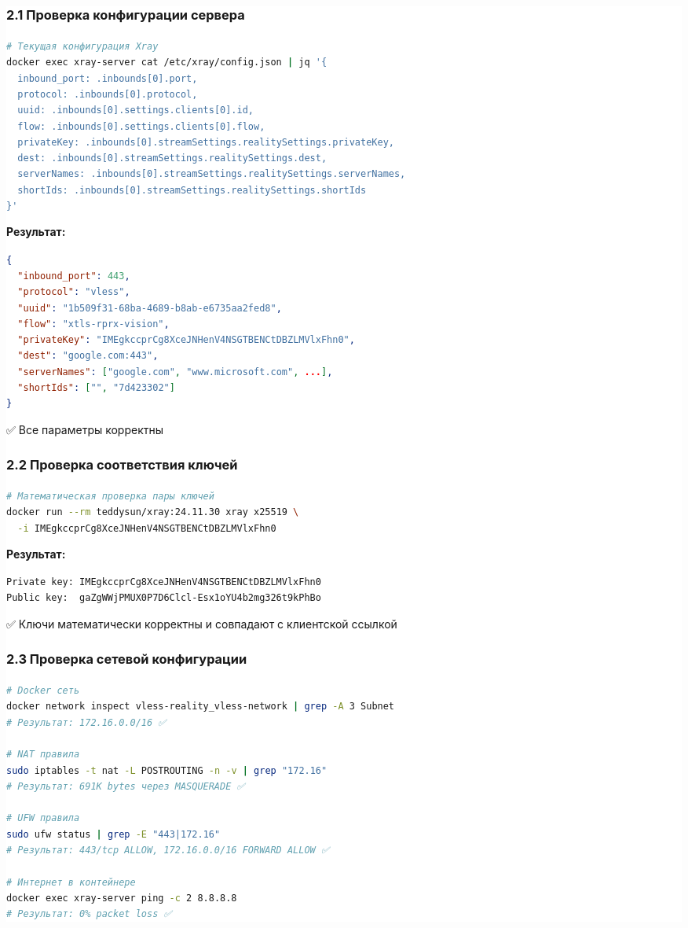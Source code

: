 ### 2.1 Проверка конфигурации сервера

```bash
# Текущая конфигурация Xray
docker exec xray-server cat /etc/xray/config.json | jq '{
  inbound_port: .inbounds[0].port,
  protocol: .inbounds[0].protocol,
  uuid: .inbounds[0].settings.clients[0].id,
  flow: .inbounds[0].settings.clients[0].flow,
  privateKey: .inbounds[0].streamSettings.realitySettings.privateKey,
  dest: .inbounds[0].streamSettings.realitySettings.dest,
  serverNames: .inbounds[0].streamSettings.realitySettings.serverNames,
  shortIds: .inbounds[0].streamSettings.realitySettings.shortIds
}'
```

**Результат:**
```json
{
  "inbound_port": 443,
  "protocol": "vless",
  "uuid": "1b509f31-68ba-4689-b8ab-e6735aa2fed8",
  "flow": "xtls-rprx-vision",
  "privateKey": "IMEgkccprCg8XceJNHenV4NSGTBENCtDBZLMVlxFhn0",
  "dest": "google.com:443",
  "serverNames": ["google.com", "www.microsoft.com", ...],
  "shortIds": ["", "7d423302"]
}
```

✅ Все параметры корректны

### 2.2 Проверка соответствия ключей

```bash
# Математическая проверка пары ключей
docker run --rm teddysun/xray:24.11.30 xray x25519 \
  -i IMEgkccprCg8XceJNHenV4NSGTBENCtDBZLMVlxFhn0
```

**Результат:**
```
Private key: IMEgkccprCg8XceJNHenV4NSGTBENCtDBZLMVlxFhn0
Public key:  gaZgWWjPMUX0P7D6Clcl-Esx1oYU4b2mg326t9kPhBo
```

✅ Ключи математически корректны и совпадают с клиентской ссылкой

### 2.3 Проверка сетевой конфигурации

```bash
# Docker сеть
docker network inspect vless-reality_vless-network | grep -A 3 Subnet
# Результат: 172.16.0.0/16 ✅

# NAT правила
sudo iptables -t nat -L POSTROUTING -n -v | grep "172.16"
# Результат: 691K bytes через MASQUERADE ✅

# UFW правила
sudo ufw status | grep -E "443|172.16"
# Результат: 443/tcp ALLOW, 172.16.0.0/16 FORWARD ALLOW ✅

# Интернет в контейнере
docker exec xray-server ping -c 2 8.8.8.8
# Результат: 0% packet loss ✅
```
